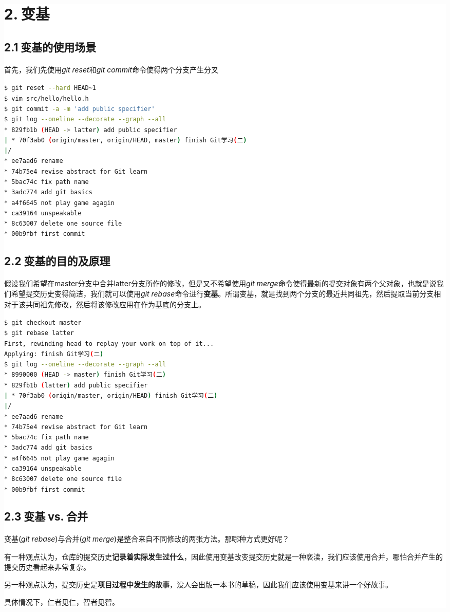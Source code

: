 # 2. 变基
## 2.1 变基的使用场景
首先，我们先使用*git reset*和*git commit*命令使得两个分支产生分叉
```sh
$ git reset --hard HEAD~1
$ vim src/hello/hello.h
$ git commit -a -m 'add public specifier'
$ git log --oneline --decorate --graph --all
* 829fb1b (HEAD -> latter) add public specifier
| * 70f3ab0 (origin/master, origin/HEAD, master) finish Git学习(二)
|/  
* ee7aad6 rename
* 74b75e4 revise abstract for Git learn
* 5bac74c fix path name
* 3adc774 add git basics
* a4f6645 not play game agagin
* ca39164 unspeakable
* 8c63007 delete one source file
* 00b9fbf first commit
```
## 2.2 变基的目的及原理
假设我们希望在master分支中合并latter分支所作的修改，但是又不希望使用*git merge*命令使得最新的提交对象有两个父对象，也就是说我们希望提交历史变得简洁，我们就可以使用*git rebase*命令进行**变基**。所谓变基，就是找到两个分支的最近共同祖先，然后提取当前分支相对于该共同祖先修改，然后将该修改应用在作为基底的分支上。
```sh
$ git checkout master
$ git rebase latter
First, rewinding head to replay your work on top of it...
Applying: finish Git学习(二)
$ git log --oneline --decorate --graph --all
* 8990000 (HEAD -> master) finish Git学习(二)
* 829fb1b (latter) add public specifier
| * 70f3ab0 (origin/master, origin/HEAD) finish Git学习(二)
|/  
* ee7aad6 rename
* 74b75e4 revise abstract for Git learn
* 5bac74c fix path name
* 3adc774 add git basics
* a4f6645 not play game agagin
* ca39164 unspeakable
* 8c63007 delete one source file
* 00b9fbf first commit
```
## 2.3 变基 vs. 合并
变基(*git rebase*)与合并(*git merge*)是整合来自不同修改的两张方法。那哪种方式更好呢？

有一种观点认为，仓库的提交历史**记录着实际发生过什么**，因此使用变基改变提交历史就是一种亵渎，我们应该使用合并，哪怕合并产生的提交历史看起来非常复杂。

另一种观点认为，提交历史是**项目过程中发生的故事**，没人会出版一本书的草稿，因此我们应该使用变基来讲一个好故事。

具体情况下，仁者见仁，智者见智。